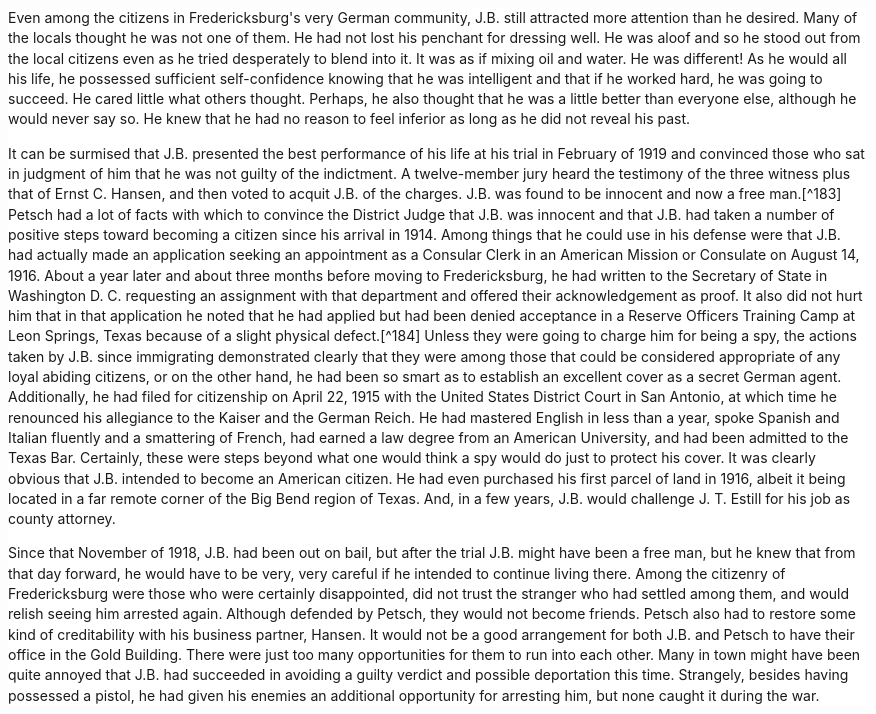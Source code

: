 Even among the citizens in Fredericksburg's very German community, J.B.
still attracted more attention than he desired. Many of the locals
thought he was not one of them. He had not lost his penchant for
dressing well. He was aloof and so he stood out from the local citizens
even as he tried desperately to blend into it. It was as if mixing oil
and water. He was different! As he would all his life, he possessed
sufficient self-confidence knowing that he was intelligent and that if
he worked hard, he was going to succeed. He cared little what others
thought. Perhaps, he also thought that he was a little better than
everyone else, although he would never say so. He knew that he had no
reason to feel inferior as long as he did not reveal his past.

It can be surmised that J.B. presented the best performance of his life
at his trial in February of 1919 and convinced those who sat in judgment
of him that he was not guilty of the indictment. A twelve-member jury
heard the testimony of the three witness plus that of Ernst C. Hansen,
and then voted to acquit J.B. of the charges. J.B. was found to be
innocent and now a free man.[^183] Petsch had a lot of facts with which to
convince the District Judge that J.B. was innocent and that J.B. had
taken a number of positive steps toward becoming a citizen since his
arrival in 1914. Among things that he could use in his defense were that
J.B. had actually made an application seeking an appointment as a
Consular Clerk in an American Mission or Consulate on August 14, 1916.
About a year later and about three months before moving to
Fredericksburg, he had written to the Secretary of State in Washington
D. C. requesting an assignment with that department and offered their
acknowledgement as proof. It also did not hurt him that in that
application he noted that he had applied but had been denied acceptance
in a Reserve Officers Training Camp at Leon Springs, Texas because of a
slight physical defect.[^184] Unless they were going to charge him for
being a spy, the actions taken by J.B. since immigrating demonstrated
clearly that they were among those that could be considered appropriate
of any loyal abiding citizens, or on the other hand, he had been so
smart as to establish an excellent cover as a secret German agent.
Additionally, he had filed for citizenship on April 22, 1915 with the
United States District Court in San Antonio, at which time he renounced
his allegiance to the Kaiser and the German Reich. He had mastered
English in less than a year, spoke Spanish and Italian fluently and a
smattering of French, had earned a law degree from an American
University, and had been admitted to the Texas Bar. Certainly, these
were steps beyond what one would think a spy would do just to protect his cover. It
was clearly obvious that J.B. intended to become an American citizen. He
had even purchased his first parcel of land in 1916, albeit it being
located in a far remote corner of the Big Bend region of Texas. And, in
a few years, J.B. would challenge J. T. Estill for his job as county
attorney.

Since that November of 1918, J.B. had been out on bail, but after the
trial J.B. might have been a free man, but he knew that from that day
forward, he would have to be very, very careful if he intended to
continue living there. Among the citizenry of Fredericksburg were those
who were certainly disappointed, did not trust the stranger who had
settled among them, and would relish seeing him arrested again. Although
defended by Petsch, they would not become friends. Petsch also had to
restore some kind of creditability with his business partner, Hansen. It
would not be a good arrangement for both J.B. and Petsch to have their
office in the Gold Building. There were just too many opportunities for
them to run into each other. Many in town might have been quite annoyed
that J.B. had succeeded in avoiding a guilty verdict and possible
deportation this time. Strangely, besides having possessed a pistol, he
had given his enemies an additional opportunity for arresting him, but
none caught it during the war.
